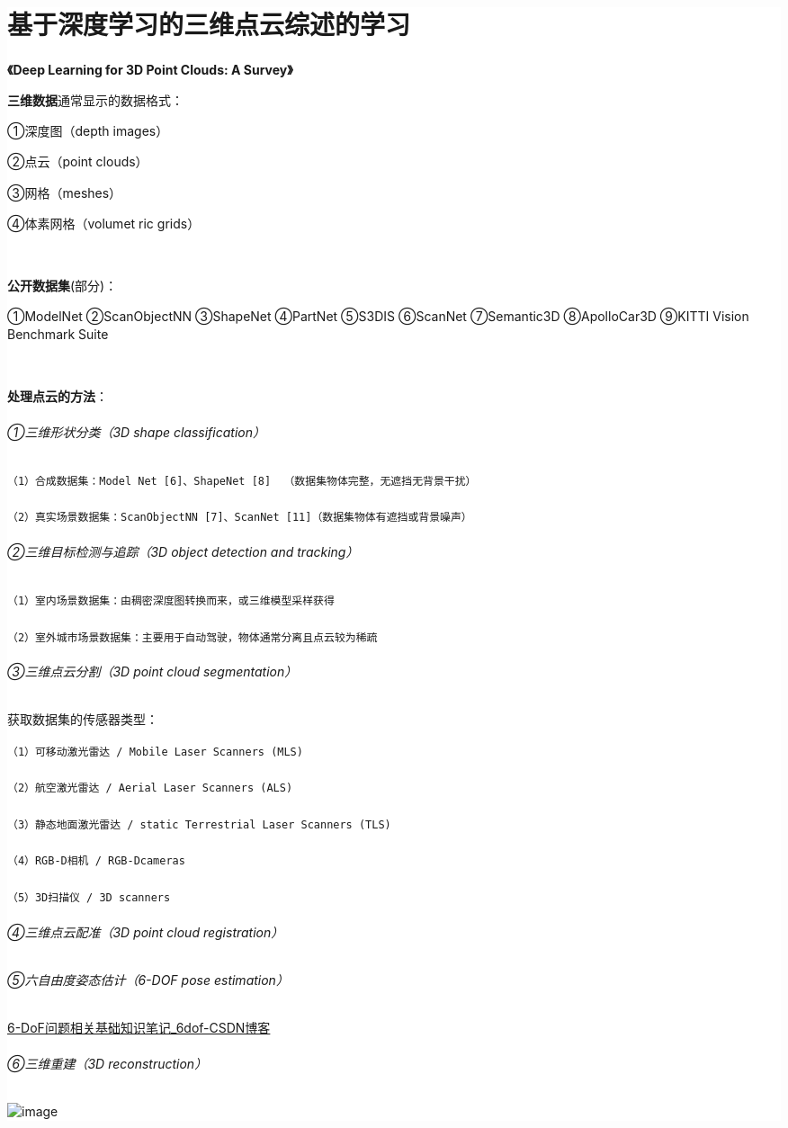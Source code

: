 # 基于深度学习的三维点云综述的学习

**《Deep Learning for 3D Point Clouds: A Survey》**

**三维数据**通常显示的数据格式：

①深度图（depth images）

②点云（point clouds）

③网格（meshes）

④体素网格（volumet ric grids）

‍

**公开数据集**(部分)：

①ModelNet    ②ScanObjectNN    ③ShapeNet    ④PartNet    ⑤S3DIS    ⑥ScanNet    ⑦Semantic3D    ⑧ApolloCar3D    ⑨KITTI Vision Benchmark Suite   

‍

**处理点云的方法**：

###### ①三维形状分类（3D shape classification）

    （1）合成数据集：Model Net [6]、ShapeNet [8]  （数据集物体完整，无遮挡无背景干扰）

    （2）真实场景数据集：ScanObjectNN [7]、ScanNet [11]（数据集物体有遮挡或背景噪声）

###### ②三维目标检测与追踪（3D object detection and tracking）

    （1）室内场景数据集：由稠密深度图转换而来，或三维模型采样获得

    （2）室外城市场景数据集：主要用于自动驾驶，物体通常分离且点云较为稀疏

###### ③三维点云分割（3D point cloud segmentation）

获取数据集的传感器类型：

    （1）可移动激光雷达 / Mobile Laser Scanners (MLS)

    （2）航空激光雷达 / Aerial Laser Scanners (ALS)

    （3）静态地面激光雷达 / static Terrestrial Laser Scanners (TLS)

    （4）RGB-D相机 / RGB-Dcameras

    （5）3D扫描仪 / 3D scanners

###### ④三维点云配准（3D point cloud registration）

###### ⑤六自由度姿态估计（6-DOF pose estimation）

[6-DoF问题相关基础知识笔记_6dof-CSDN博客](https://blog.csdn.net/qq_40270044/article/details/122127707)

###### ⑥三维重建（3D reconstruction）

![image](assets/image-20250724094120-coel4fy.png "三维点云深度学习方法的分类")
